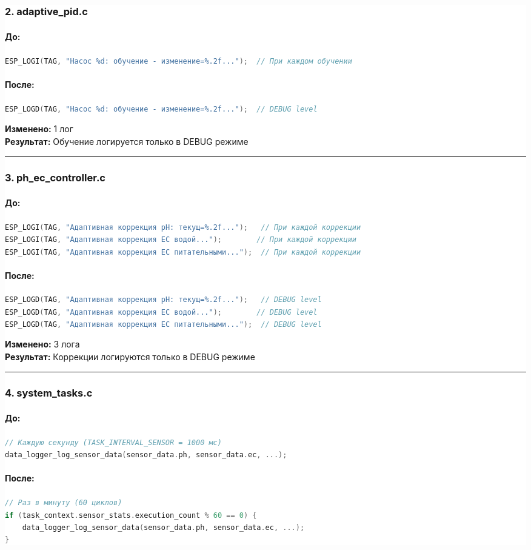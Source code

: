 ### 2. adaptive_pid.c

#### До:
```c
ESP_LOGI(TAG, "Насос %d: обучение - изменение=%.2f...");  // При каждом обучении
```

#### После:
```c
ESP_LOGD(TAG, "Насос %d: обучение - изменение=%.2f...");  // DEBUG level
```

**Изменено:** 1 лог  
**Результат:** Обучение логируется только в DEBUG режиме

---

### 3. ph_ec_controller.c

#### До:
```c
ESP_LOGI(TAG, "Адаптивная коррекция pH: текущ=%.2f...");   // При каждой коррекции
ESP_LOGI(TAG, "Адаптивная коррекция EC водой...");        // При каждой коррекции
ESP_LOGI(TAG, "Адаптивная коррекция EC питательными...");  // При каждой коррекции
```

#### После:
```c
ESP_LOGD(TAG, "Адаптивная коррекция pH: текущ=%.2f...");   // DEBUG level
ESP_LOGD(TAG, "Адаптивная коррекция EC водой...");        // DEBUG level
ESP_LOGD(TAG, "Адаптивная коррекция EC питательными...");  // DEBUG level
```

**Изменено:** 3 лога  
**Результат:** Коррекции логируются только в DEBUG режиме

---

### 4. system_tasks.c

#### До:
```c
// Каждую секунду (TASK_INTERVAL_SENSOR = 1000 мс)
data_logger_log_sensor_data(sensor_data.ph, sensor_data.ec, ...);
```

#### После:
```c
// Раз в минуту (60 циклов)
if (task_context.sensor_stats.execution_count % 60 == 0) {
    data_logger_log_sensor_data(sensor_data.ph, sensor_data.ec, ...);
}
```
